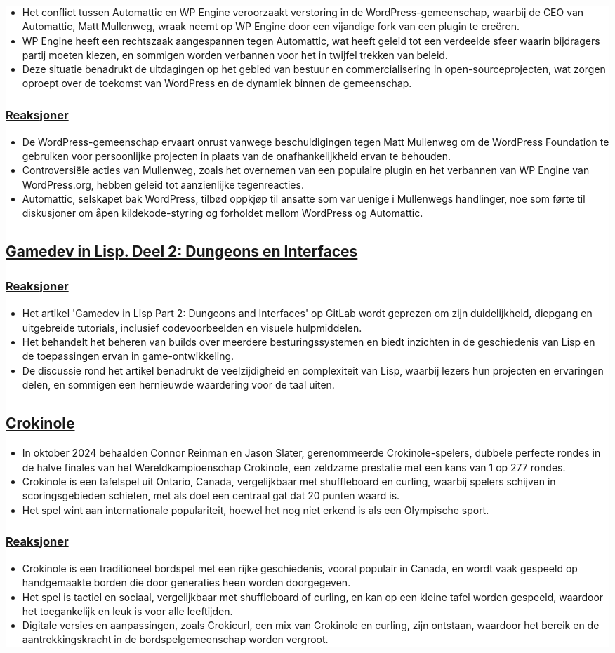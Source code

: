 - Het conflict tussen Automattic en WP Engine veroorzaakt verstoring in de WordPress-gemeenschap, waarbij de CEO van Automattic, Matt Mullenweg, wraak neemt op WP Engine door een vijandige fork van een plugin te creëren.
- WP Engine heeft een rechtszaak aangespannen tegen Automattic, wat heeft geleid tot een verdeelde sfeer waarin bijdragers partij moeten kiezen, en sommigen worden verbannen voor het in twijfel trekken van beleid.
- Deze situatie benadrukt de uitdagingen op het gebied van bestuur en commercialisering in open-sourceprojecten, wat zorgen oproept over de toekomst van WordPress en de dynamiek binnen de gemeenschap.

### [Reaksjoner](https://news.ycombinator.com/item?id=41866328)

- De WordPress-gemeenschap ervaart onrust vanwege beschuldigingen tegen Matt Mullenweg om de WordPress Foundation te gebruiken voor persoonlijke projecten in plaats van de onafhankelijkheid ervan te behouden.
- Controversiële acties van Mullenweg, zoals het overnemen van een populaire plugin en het verbannen van WP Engine van WordPress.org, hebben geleid tot aanzienlijke tegenreacties.
- Automattic, selskapet bak WordPress, tilbød oppkjøp til ansatte som var uenige i Mullenwegs handlinger, noe som førte til diskusjoner om åpen kildekode-styring og forholdet mellom WordPress og Automattic.

## [Gamedev in Lisp. Deel 2: Dungeons en Interfaces](https://gitlab.com/lockie/cl-fast-ecs/-/wikis/tutorial-2)

### [Reaksjoner](https://news.ycombinator.com/item?id=41869460)

- Het artikel 'Gamedev in Lisp Part 2: Dungeons and Interfaces' op GitLab wordt geprezen om zijn duidelijkheid, diepgang en uitgebreide tutorials, inclusief codevoorbeelden en visuele hulpmiddelen.
- Het behandelt het beheren van builds over meerdere besturingssystemen en biedt inzichten in de geschiedenis van Lisp en de toepassingen ervan in game-ontwikkeling.
- De discussie rond het artikel benadrukt de veelzijdigheid en complexiteit van Lisp, waarbij lezers hun projecten en ervaringen delen, en sommigen een hernieuwde waardering voor de taal uiten.

## [Crokinole](https://pudding.cool/2024/10/crokinole/)

- In oktober 2024 behaalden Connor Reinman en Jason Slater, gerenommeerde Crokinole-spelers, dubbele perfecte rondes in de halve finales van het Wereldkampioenschap Crokinole, een zeldzame prestatie met een kans van 1 op 277 rondes.
- Crokinole is een tafelspel uit Ontario, Canada, vergelijkbaar met shuffleboard en curling, waarbij spelers schijven in scoringsgebieden schieten, met als doel een centraal gat dat 20 punten waard is.
- Het spel wint aan internationale populariteit, hoewel het nog niet erkend is als een Olympische sport.

### [Reaksjoner](https://news.ycombinator.com/item?id=41871375)

- Crokinole is een traditioneel bordspel met een rijke geschiedenis, vooral populair in Canada, en wordt vaak gespeeld op handgemaakte borden die door generaties heen worden doorgegeven.
- Het spel is tactiel en sociaal, vergelijkbaar met shuffleboard of curling, en kan op een kleine tafel worden gespeeld, waardoor het toegankelijk en leuk is voor alle leeftijden.
- Digitale versies en aanpassingen, zoals Crokicurl, een mix van Crokinole en curling, zijn ontstaan, waardoor het bereik en de aantrekkingskracht in de bordspelgemeenschap worden vergroot.
